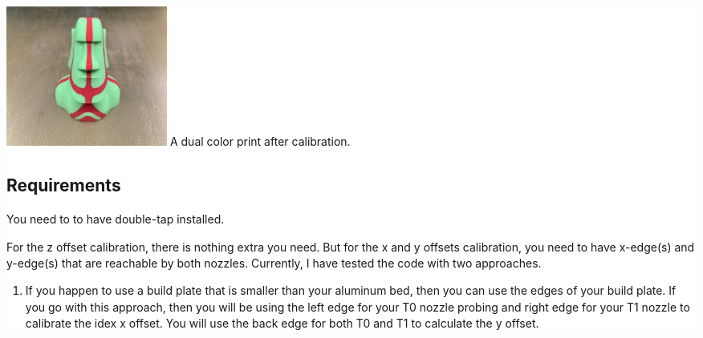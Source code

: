 <img src="Images/moai.jpg" width="200">
A dual color print after calibration.

## Requirements
You need to to have double-tap installed. 

For the z offset calibration, there is nothing extra you need. But for the x and y offsets calibration, you need to have x-edge(s) and y-edge(s) that are reachable by both nozzles. Currently, I have tested the code with two approaches. 

1. If you happen to use a build plate that is smaller than your aluminum bed, then you can use the edges of your build plate. If you go with this approach, then you will be using the left edge for your T0 nozzle probing and right edge for your T1 nozzle to calibrate the idex x offset. You will use the back edge for both T0 and T1 to calculate the y offset.
